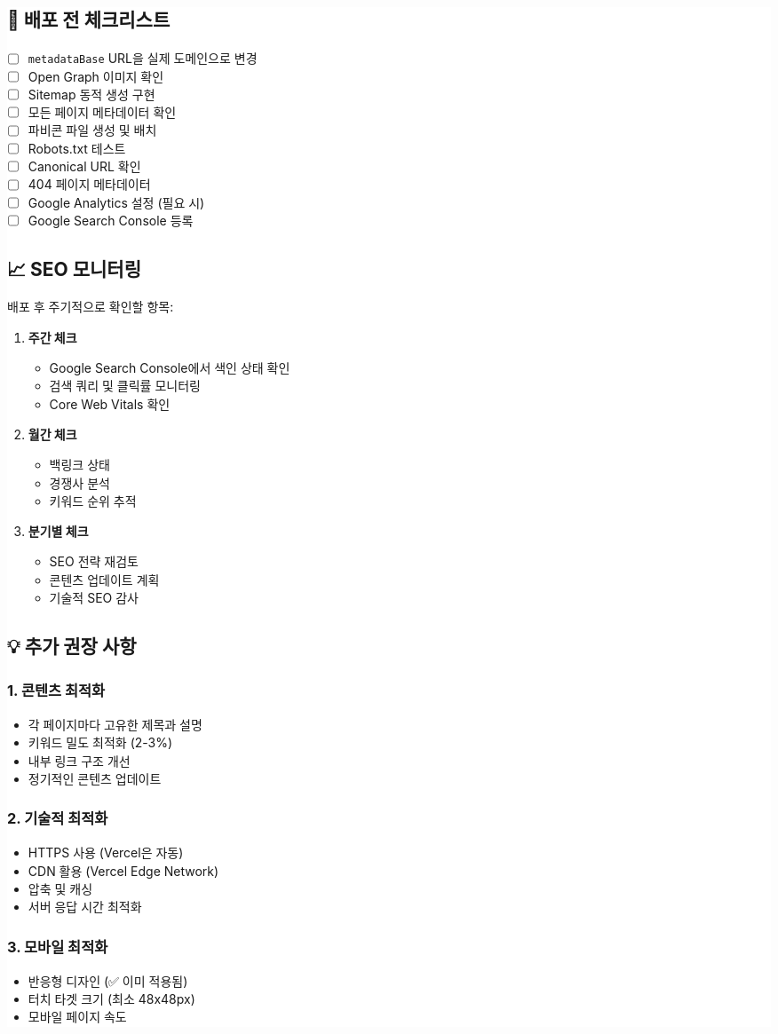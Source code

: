 ## 🚀 배포 전 체크리스트

- [ ] `metadataBase` URL을 실제 도메인으로 변경
- [ ] Open Graph 이미지 확인
- [ ] Sitemap 동적 생성 구현
- [ ] 모든 페이지 메타데이터 확인
- [ ] 파비콘 파일 생성 및 배치
- [ ] Robots.txt 테스트
- [ ] Canonical URL 확인
- [ ] 404 페이지 메타데이터
- [ ] Google Analytics 설정 (필요 시)
- [ ] Google Search Console 등록

## 📈 SEO 모니터링

배포 후 주기적으로 확인할 항목:

1. **주간 체크**
   - Google Search Console에서 색인 상태 확인
   - 검색 쿼리 및 클릭률 모니터링
   - Core Web Vitals 확인

2. **월간 체크**
   - 백링크 상태
   - 경쟁사 분석
   - 키워드 순위 추적

3. **분기별 체크**
   - SEO 전략 재검토
   - 콘텐츠 업데이트 계획
   - 기술적 SEO 감사

## 💡 추가 권장 사항

### 1. 콘텐츠 최적화
- 각 페이지마다 고유한 제목과 설명
- 키워드 밀도 최적화 (2-3%)
- 내부 링크 구조 개선
- 정기적인 콘텐츠 업데이트

### 2. 기술적 최적화
- HTTPS 사용 (Vercel은 자동)
- CDN 활용 (Vercel Edge Network)
- 압축 및 캐싱
- 서버 응답 시간 최적화

### 3. 모바일 최적화
- 반응형 디자인 (✅ 이미 적용됨)
- 터치 타겟 크기 (최소 48x48px)
- 모바일 페이지 속도
